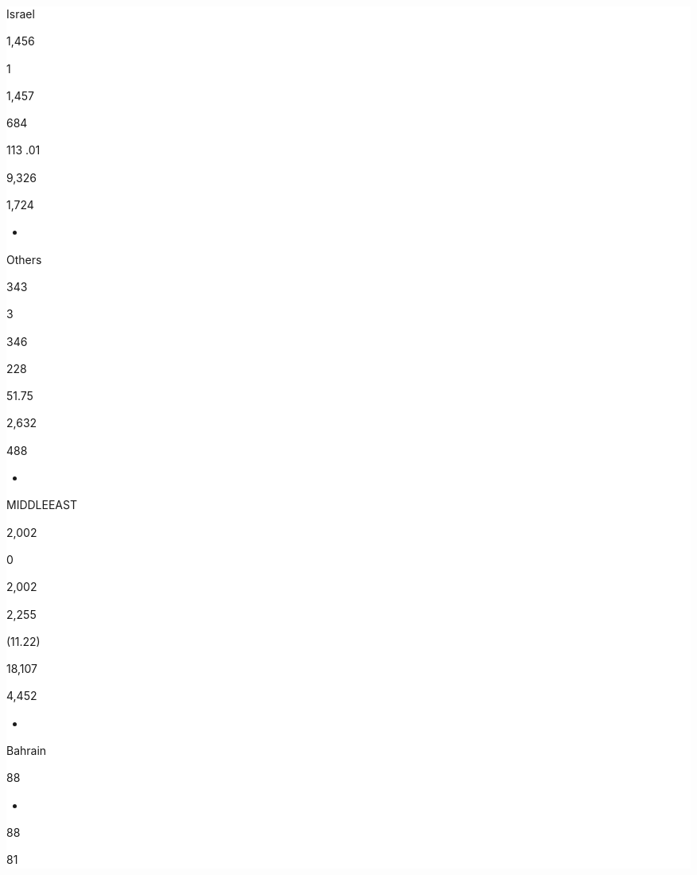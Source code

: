 Israel
 
1,456
 
1
 
1,457
 
684
 
113
.01
 
9,326
 
1,724
 
-
 
Others
 
343
 
3
 
346
 
228
 
51.75
 
2,632
 
488
 
-
 
MIDDLEEAST
 
2,002
 
0
 
2,002
 
2,255
 
(11.22)
 
18,107
 
4,452
 
-
 
Bahrain
 
88
 
-
 
88
 
81
 